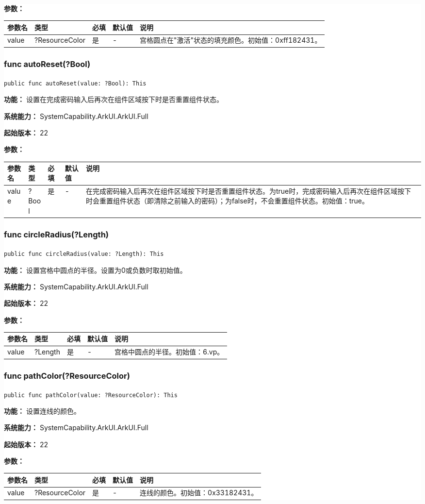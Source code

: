 **参数：**

|参数名|类型|必填|默认值|说明|
|:---|:---|:---|:---|:---|
|value|?ResourceColor|是|-|宫格圆点在"激活"状态的填充颜色。初始值：0xff182431。|

### func autoReset(?Bool)

```cangjie
public func autoReset(value: ?Bool): This
```

**功能：** 设置在完成密码输入后再次在组件区域按下时是否重置组件状态。

**系统能力：** SystemCapability.ArkUI.ArkUI.Full

**起始版本：** 22

**参数：**

|参数名|类型|必填|默认值|说明|
|:---|:---|:---|:---|:---|
|value|?Bool|是|-|在完成密码输入后再次在组件区域按下时是否重置组件状态。为true时，完成密码输入后再次在组件区域按下时会重置组件状态（即清除之前输入的密码）；为false时，不会重置组件状态。初始值：true。|

### func circleRadius(?Length)

```cangjie
public func circleRadius(value: ?Length): This
```

**功能：** 设置宫格中圆点的半径。设置为0或负数时取初始值。

**系统能力：** SystemCapability.ArkUI.ArkUI.Full

**起始版本：** 22

**参数：**

|参数名|类型|必填|默认值|说明|
|:---|:---|:---|:---|:---|
|value|?Length|是|-|宫格中圆点的半径。初始值：6.vp。|

### func pathColor(?ResourceColor)

```cangjie
public func pathColor(value: ?ResourceColor): This
```

**功能：** 设置连线的颜色。

**系统能力：** SystemCapability.ArkUI.ArkUI.Full

**起始版本：** 22

**参数：**

|参数名|类型|必填|默认值|说明|
|:---|:---|:---|:---|:---|
|value|?ResourceColor|是|-|连线的颜色。初始值：0x33182431。|

